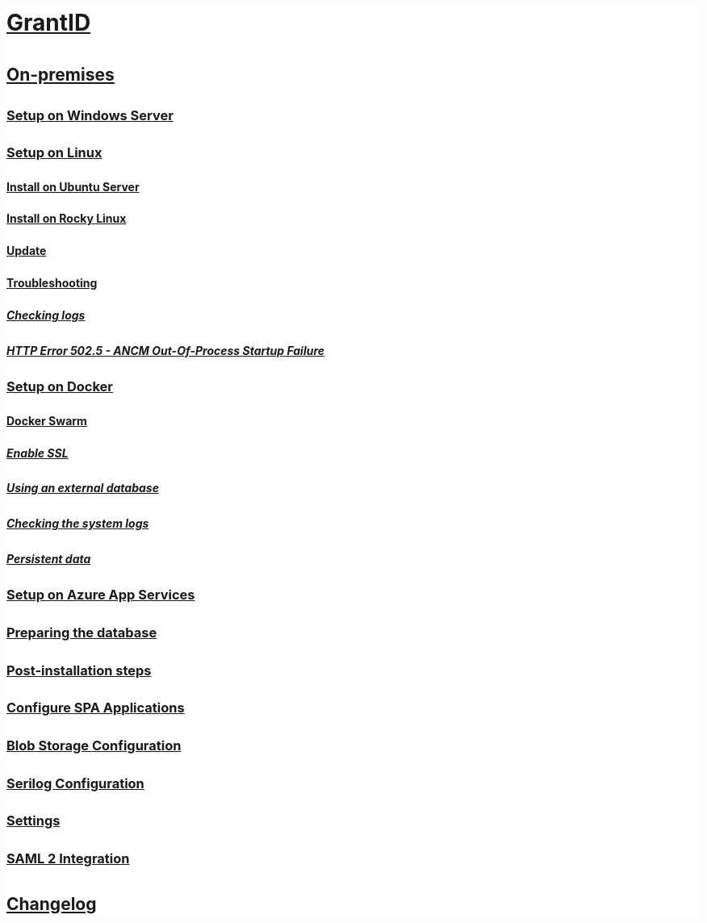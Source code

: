 

# [GrantID](grant-id/index.md)
## [On-premises](grant-id/on-premises/index.md)
### [Setup on Windows Server](grant-id/on-premises/windows/index.md)
### [Setup on Linux](grant-id/on-premises/linux/index.md)
#### [Install on Ubuntu Server](grant-id/on-premises/linux/install-ubuntu.md)
#### [Install on Rocky Linux](grant-id/on-premises/linux/install-rocky.md)
#### [Update](grant-id/on-premises/linux/update.md)
#### [Troubleshooting](grant-id/on-premises/linux/troubleshoot/index.md)
##### [Checking logs](grant-id/on-premises/linux/troubleshoot/check-logs.md)
##### [HTTP Error 502.5 - ANCM Out-Of-Process Startup Failure](grant-id/on-premises/linux/troubleshoot/502-5.md)
### [Setup on Docker](grant-id/on-premises/docker/index.md)
#### [Docker Swarm](grant-id/on-premises/docker/docker-swarm/index.md)
##### [Enable SSL](grant-id/on-premises/docker/docker-swarm/enable-ssl.md)
##### [Using an external database](grant-id/on-premises/docker/docker-swarm/external-db.md)
##### [Checking the system logs](grant-id/on-premises/docker/docker-swarm/check-logs.md)
##### [Persistent data](grant-id/on-premises/docker/docker-swarm/persistent-data.md)
### [Setup on Azure App Services](grant-id/on-premises/azure/index.md)
### [Preparing the database](grant-id/on-premises/prepare-database.md)
### [Post-installation steps](grant-id/on-premises/post-install.md)
### [Configure SPA Applications](grant-id/on-premises/configure-spa-app.md)
### [Blob Storage Configuration](grant-id/on-premises/blob-storage.md)
### [Serilog Configuration](grant-id/on-premises/serilog.md)
### [Settings](grant-id/on-premises/settings.md)
### [SAML 2 Integration](grant-id/on-premises/saml2.md)
## [Changelog](grant-id/changelog.md)
